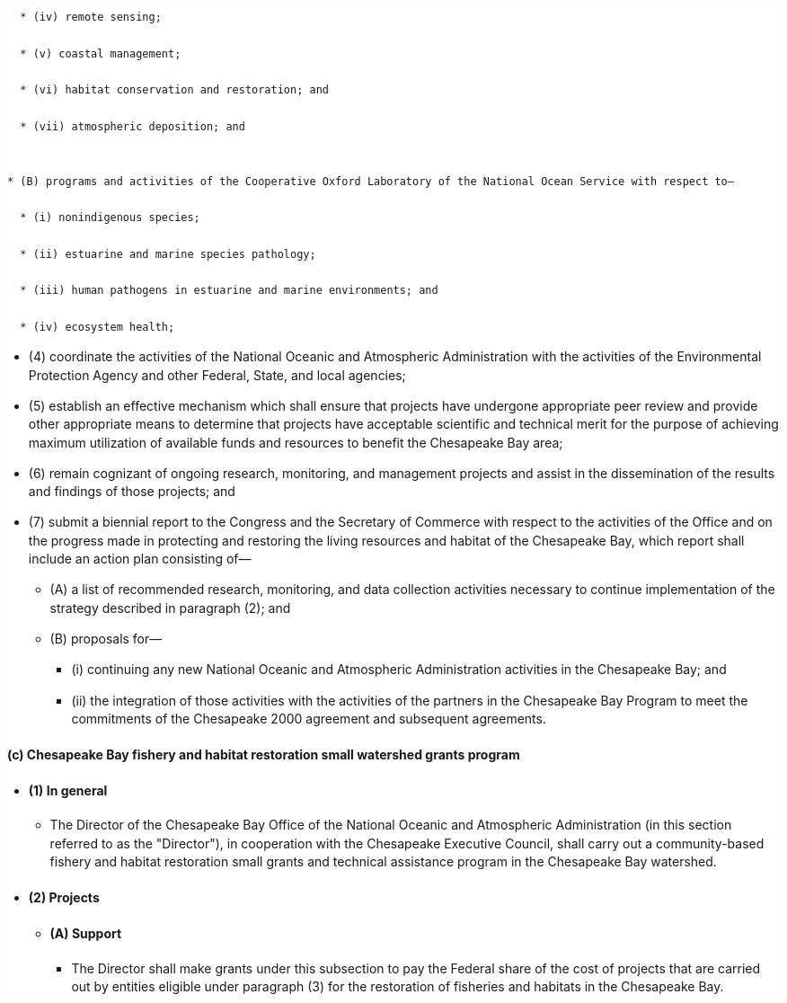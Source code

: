       * (iv) remote sensing;

      * (v) coastal management;

      * (vi) habitat conservation and restoration; and

      * (vii) atmospheric deposition; and


    * (B) programs and activities of the Cooperative Oxford Laboratory of the National Ocean Service with respect to—

      * (i) nonindigenous species;

      * (ii) estuarine and marine species pathology;

      * (iii) human pathogens in estuarine and marine environments; and

      * (iv) ecosystem health;


  * (4) coordinate the activities of the National Oceanic and Atmospheric Administration with the activities of the Environmental Protection Agency and other Federal, State, and local agencies;

  * (5) establish an effective mechanism which shall ensure that projects have undergone appropriate peer review and provide other appropriate means to determine that projects have acceptable scientific and technical merit for the purpose of achieving maximum utilization of available funds and resources to benefit the Chesapeake Bay area;

  * (6) remain cognizant of ongoing research, monitoring, and management projects and assist in the dissemination of the results and findings of those projects; and

  * (7) submit a biennial report to the Congress and the Secretary of Commerce with respect to the activities of the Office and on the progress made in protecting and restoring the living resources and habitat of the Chesapeake Bay, which report shall include an action plan consisting of—

    * (A) a list of recommended research, monitoring, and data collection activities necessary to continue implementation of the strategy described in paragraph (2); and

    * (B) proposals for—

      * (i) continuing any new National Oceanic and Atmospheric Administration activities in the Chesapeake Bay; and

      * (ii) the integration of those activities with the activities of the partners in the Chesapeake Bay Program to meet the commitments of the Chesapeake 2000 agreement and subsequent agreements.

#### (c) Chesapeake Bay fishery and habitat restoration small watershed grants program
* #### (1) In general
  * The Director of the Chesapeake Bay Office of the National Oceanic and Atmospheric Administration (in this section referred to as the "Director"), in cooperation with the Chesapeake Executive Council, shall carry out a community-based fishery and habitat restoration small grants and technical assistance program in the Chesapeake Bay watershed.

* #### (2) Projects
  * #### (A) Support
    * The Director shall make grants under this subsection to pay the Federal share of the cost of projects that are carried out by entities eligible under paragraph (3) for the restoration of fisheries and habitats in the Chesapeake Bay.
